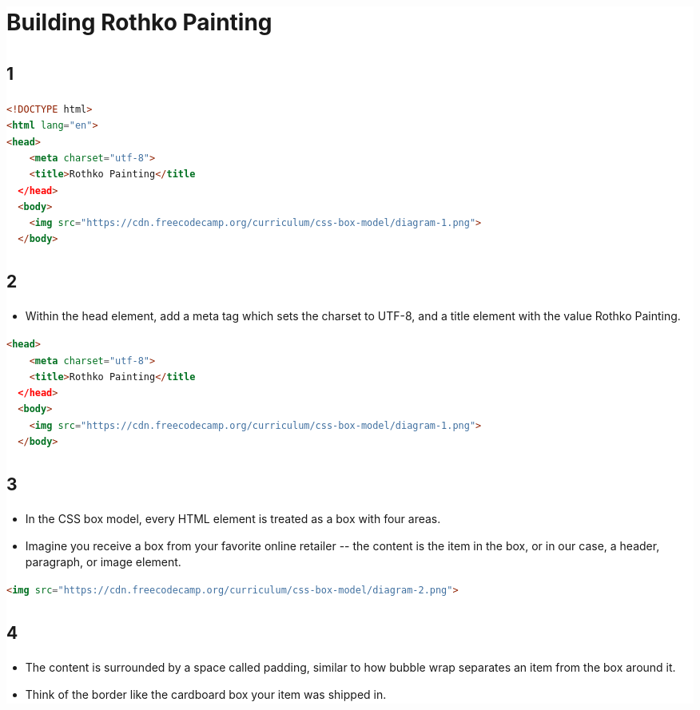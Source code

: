 # Building Rothko Painting

## 1

```html
<!DOCTYPE html>
<html lang="en">
<head>
    <meta charset="utf-8">
    <title>Rothko Painting</title
  </head>
  <body>
    <img src="https://cdn.freecodecamp.org/curriculum/css-box-model/diagram-1.png">
  </body>
```

## 2

- Within the head element, add a meta tag which sets the charset to UTF-8, and a title element with the value Rothko Painting.



```html
<head>
    <meta charset="utf-8">
    <title>Rothko Painting</title
  </head>
  <body>
    <img src="https://cdn.freecodecamp.org/curriculum/css-box-model/diagram-1.png">
  </body>
```

## 3

- In the CSS box model, every HTML element is treated as a box with four areas.

- Imagine you receive a box from your favorite online retailer -- the content is the item in the box, or in our case, a header, paragraph, or image element.



```html
<img src="https://cdn.freecodecamp.org/curriculum/css-box-model/diagram-2.png">
```

## 4

- The content is surrounded by a space called padding, similar to how bubble wrap separates an item from the box around it.

- Think of the border like the cardboard box your item was shipped in.

